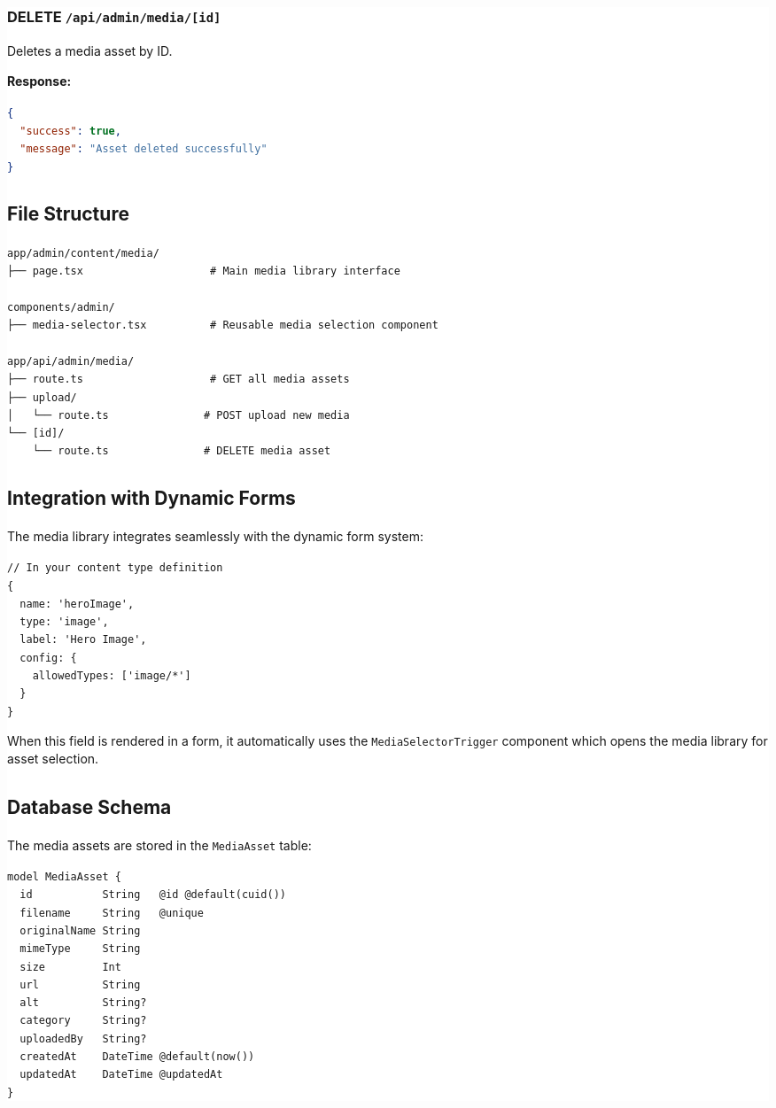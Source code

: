 ### DELETE `/api/admin/media/[id]`
Deletes a media asset by ID.

**Response:**
```json
{
  "success": true,
  "message": "Asset deleted successfully"
}
```

## File Structure

```
app/admin/content/media/
├── page.tsx                    # Main media library interface

components/admin/
├── media-selector.tsx          # Reusable media selection component

app/api/admin/media/
├── route.ts                    # GET all media assets
├── upload/
│   └── route.ts               # POST upload new media
└── [id]/
    └── route.ts               # DELETE media asset
```

## Integration with Dynamic Forms

The media library integrates seamlessly with the dynamic form system:

```tsx
// In your content type definition
{
  name: 'heroImage',
  type: 'image',
  label: 'Hero Image',
  config: {
    allowedTypes: ['image/*']
  }
}
```

When this field is rendered in a form, it automatically uses the `MediaSelectorTrigger` component which opens the media library for asset selection.

## Database Schema

The media assets are stored in the `MediaAsset` table:

```prisma
model MediaAsset {
  id           String   @id @default(cuid())
  filename     String   @unique
  originalName String
  mimeType     String
  size         Int
  url          String
  alt          String?
  category     String?
  uploadedBy   String?
  createdAt    DateTime @default(now())
  updatedAt    DateTime @updatedAt
}
```